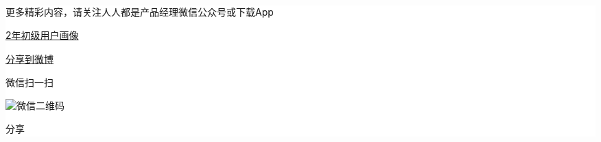 更多精彩内容，请关注人人都是产品经理微信公众号或下载App

[2年](https://www.woshipm.com/tag/2%e5%b9%b4)[初级](https://www.woshipm.com/tag/%e5%88%9d%e7%ba%a7)[用户画像](https://www.woshipm.com/tag/%e7%94%a8%e6%88%b7%e7%94%bb%e5%83%8f)

[分享到微博](https://service.weibo.com/share/share.php?appkey=2775287854&title=深入理解企业用户：构建高质量的用户画像&url=https://www.woshipm.com/user-research/5816799.html&pic=https://image.woshipm.com/2023/04/13/b1b6c5ba-d9ee-11ed-a8b0-00163e0b5ff3.jpg)

微信扫一扫

![微信二维码](https://api.pwmqr.com/qrcode/create/?url=https://www.woshipm.com/user-research/5816799.html)

分享